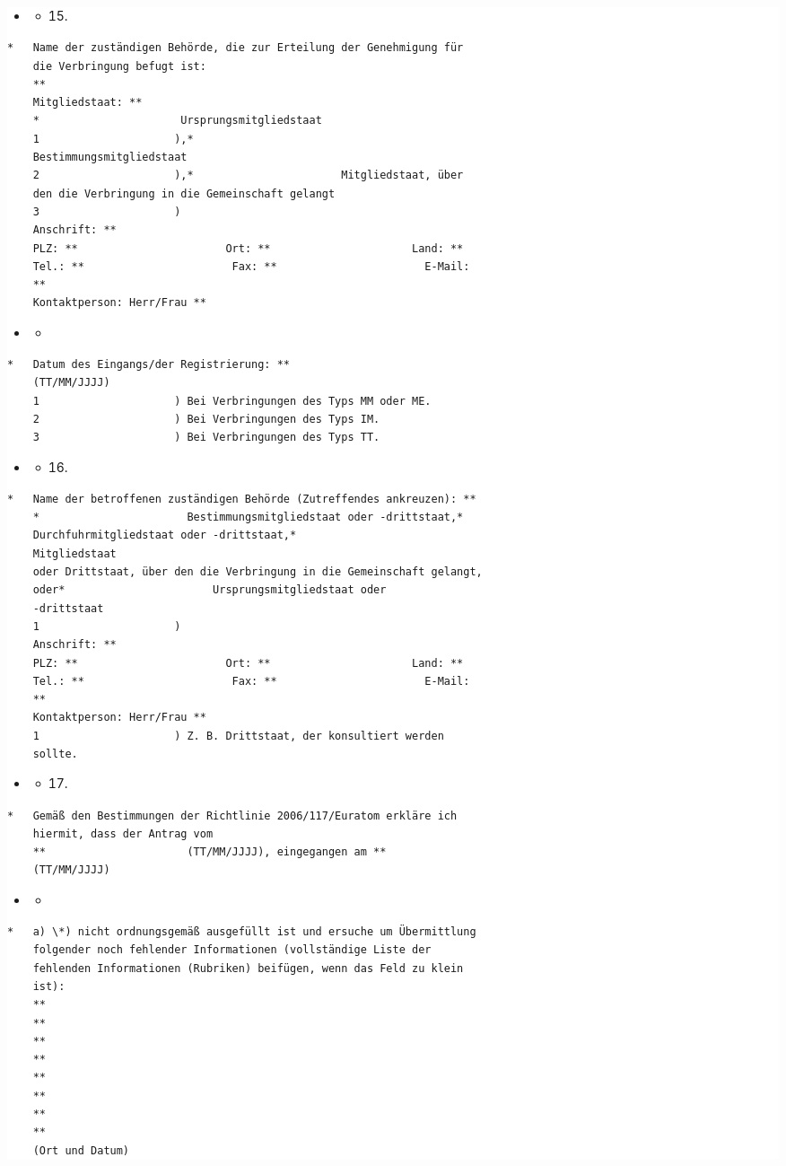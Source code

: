 
*    *   15.

    *   Name der zuständigen Behörde, die zur Erteilung der Genehmigung für
        die Verbringung befugt ist:
        **
        Mitgliedstaat: **
        *                      Ursprungsmitgliedstaat
        1                     ),*
        Bestimmungsmitgliedstaat
        2                     ),*                       Mitgliedstaat, über
        den die Verbringung in die Gemeinschaft gelangt
        3                     )
        Anschrift: **
        PLZ: **                       Ort: **                      Land: **
        Tel.: **                       Fax: **                       E-Mail:
        **
        Kontaktperson: Herr/Frau **


*    *
    *   Datum des Eingangs/der Registrierung: **
        (TT/MM/JJJJ)
        1                     ) Bei Verbringungen des Typs MM oder ME.
        2                     ) Bei Verbringungen des Typs IM.
        3                     ) Bei Verbringungen des Typs TT.


*    *   16.

    *   Name der betroffenen zuständigen Behörde (Zutreffendes ankreuzen): **
        *                       Bestimmungsmitgliedstaat oder -drittstaat,*
        Durchfuhrmitgliedstaat oder -drittstaat,*
        Mitgliedstaat
        oder Drittstaat, über den die Verbringung in die Gemeinschaft gelangt,
        oder*                       Ursprungsmitgliedstaat oder
        -drittstaat
        1                     )
        Anschrift: **
        PLZ: **                       Ort: **                      Land: **
        Tel.: **                       Fax: **                       E-Mail:
        **
        Kontaktperson: Herr/Frau **
        1                     ) Z. B. Drittstaat, der konsultiert werden
        sollte.


*    *   17.

    *   Gemäß den Bestimmungen der Richtlinie 2006/117/Euratom erkläre ich
        hiermit, dass der Antrag vom
        **                      (TT/MM/JJJJ), eingegangen am **
        (TT/MM/JJJJ)


*    *
    *   a) \*) nicht ordnungsgemäß ausgefüllt ist und ersuche um Übermittlung
        folgender noch fehlender Informationen (vollständige Liste der
        fehlenden Informationen (Rubriken) beifügen, wenn das Feld zu klein
        ist):
        **
        **
        **
        **
        **
        **
        **
        **
        (Ort und Datum)